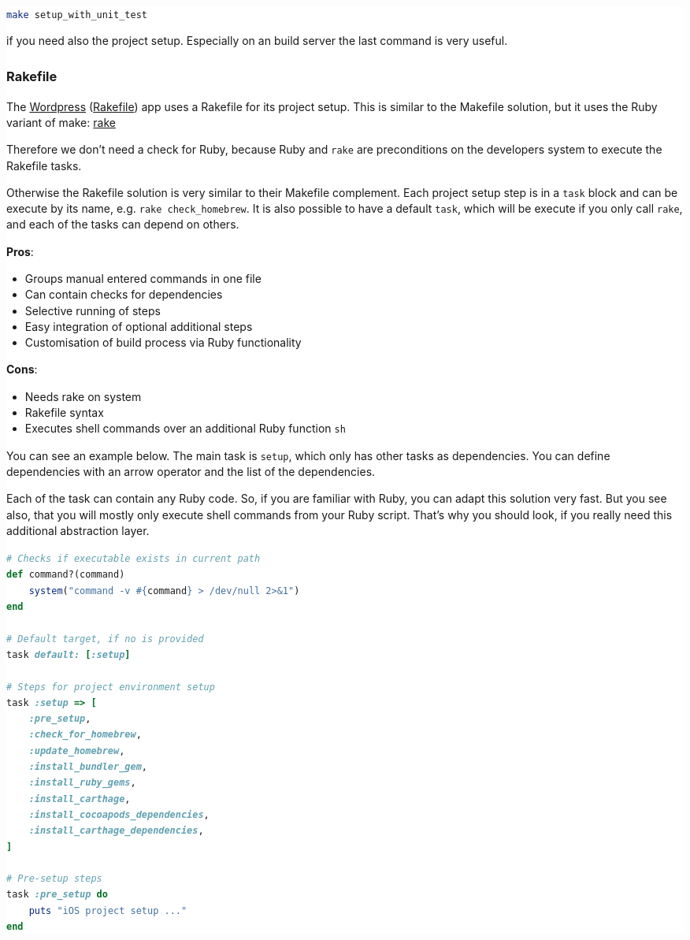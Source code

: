 ```bash
make setup_with_unit_test
```

if you need also the project setup. Especially on an build server the last command is very useful.

### Rakefile

The [Wordpress](https://github.com/wordpress-mobile/WordPress-iOS/ "Wordpress") ([Rakefile](https://github.com/wordpress-mobile/WordPress-iOS/blob/develop/Rakefile "Rakefile")) app uses a Rakefile for its project setup. This is similar to the Makefile solution, but it uses the Ruby variant of make: [rake](https://github.com/ruby/rake "rake")

Therefore we don’t need a check for Ruby, because Ruby and `rake` are preconditions on the developers system to execute the Rakefile tasks.

Otherwise the Rakefile solution is very similar to their Makefile complement.
Each project setup step is in a `task` block and can be execute by its name, e.g.   `rake check_homebrew`.
It is also possible to have a default `task`, which will be execute if you only call `rake`, and each of the tasks can depend on others.

**Pros**:
* Groups manual entered commands in one file
* Can contain checks for dependencies
* Selective running of steps
* Easy integration of optional additional steps
* Customisation of build process via Ruby functionality

**Cons**:
* Needs rake on system
* Rakefile syntax
* Executes shell commands over an additional Ruby function `sh`

You can see an example below. The main task is `setup`, which only has other tasks as dependencies.  You can define dependencies with an arrow operator and the list of the dependencies.

Each of the task can contain any Ruby code. So, if you are familiar with Ruby, you can adapt this solution very fast. But you see also, that you will mostly only execute shell commands from your Ruby script. That’s why you should look, if you really need this additional abstraction layer.


```ruby
# Checks if executable exists in current path
def command?(command)
	system("command -v #{command} > /dev/null 2>&1")
end

# Default target, if no is provided
task default: [:setup]

# Steps for project environment setup
task :setup => [
	:pre_setup,
	:check_for_homebrew, 
	:update_homebrew,
	:install_bundler_gem,
	:install_ruby_gems,
	:install_carthage,
	:install_cocoapods_dependencies,
	:install_carthage_dependencies,
]

# Pre-setup steps
task :pre_setup do 
	puts "iOS project setup ..."
end

```